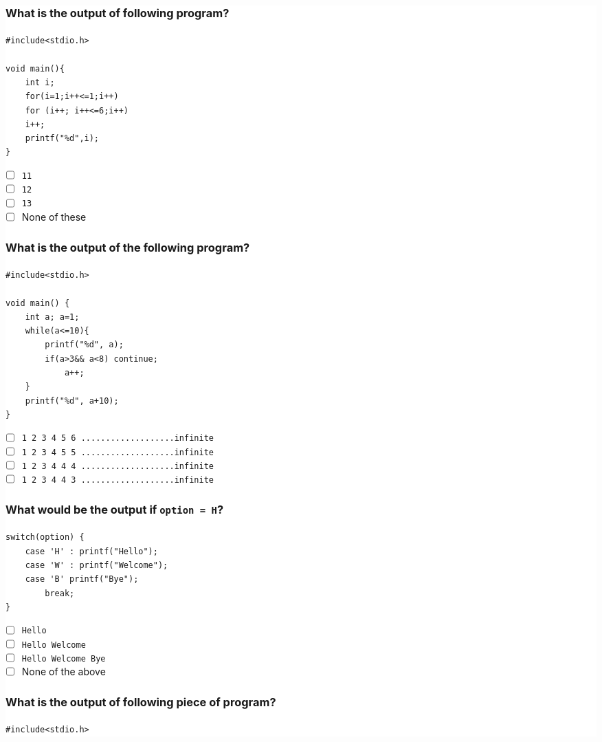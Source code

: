 ### What is the output of following program?

    #include<stdio.h>
    
    void main(){
        int i;
        for(i=1;i++<=1;i++)
        for (i++; i++<=6;i++)
        i++;
        printf("%d",i);
    }

- [ ] `11`
- [ ] `12`
- [ ] `13`
- [ ] None of these

### What is the output of the following program?

    #include<stdio.h>
    
    void main() {
        int a; a=1;
        while(a<=10){
            printf("%d", a);
            if(a>3&& a<8) continue;
                a++;
        }
        printf("%d", a+10);
    }

- [ ] `1 2 3 4 5 6 ...................infinite`
- [ ] `1 2 3 4 5 5 ...................infinite`
- [ ] `1 2 3 4 4 4 ...................infinite`
- [ ] `1 2 3 4 4 3 ...................infinite`

### What would be the output if `option = H`?

    switch(option) {
        case 'H' : printf("Hello");
        case 'W' : printf("Welcome"); 
        case 'B' printf("Bye");
            break;
    }

- [ ] `Hello`
- [ ] `Hello Welcome`
- [ ] `Hello Welcome Bye`
- [ ] None of the above

### What is the output of following piece of program?

    #include<stdio.h>
    